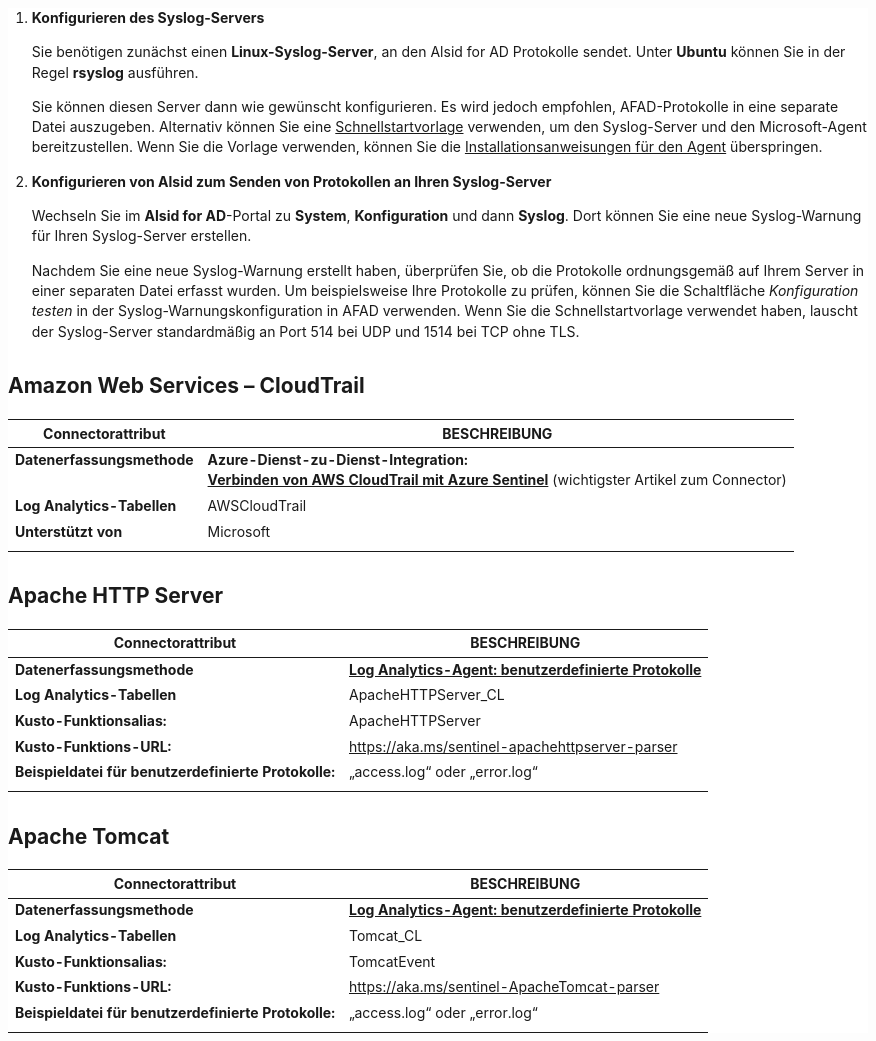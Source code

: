 1. **Konfigurieren des Syslog-Servers**

    Sie benötigen zunächst einen **Linux-Syslog-Server**, an den Alsid for AD Protokolle sendet. Unter **Ubuntu** können Sie in der Regel **rsyslog** ausführen. 

    Sie können diesen Server dann wie gewünscht konfigurieren. Es wird jedoch empfohlen, AFAD-Protokolle in eine separate Datei auszugeben. Alternativ können Sie eine [Schnellstartvorlage](https://azure.microsoft.com/resources/templates/alsid-syslog-proxy/) verwenden, um den Syslog-Server und den Microsoft-Agent bereitzustellen. Wenn Sie die Vorlage verwenden, können Sie die [Installationsanweisungen für den Agent](connect-custom-logs.md#install-the-log-analytics-agent) überspringen.

1. **Konfigurieren von Alsid zum Senden von Protokollen an Ihren Syslog-Server**

    Wechseln Sie im **Alsid for AD**-Portal zu **System**, **Konfiguration** und dann **Syslog**. Dort können Sie eine neue Syslog-Warnung für Ihren Syslog-Server erstellen.

    Nachdem Sie eine neue Syslog-Warnung erstellt haben, überprüfen Sie, ob die Protokolle ordnungsgemäß auf Ihrem Server in einer separaten Datei erfasst wurden. Um beispielsweise Ihre Protokolle zu prüfen, können Sie die Schaltfläche *Konfiguration testen* in der Syslog-Warnungskonfiguration in AFAD verwenden. Wenn Sie die Schnellstartvorlage verwendet haben, lauscht der Syslog-Server standardmäßig an Port 514 bei UDP und 1514 bei TCP ohne TLS.

## <a name="amazon-web-services---cloudtrail"></a>Amazon Web Services – CloudTrail

| Connectorattribut | BESCHREIBUNG |
| --- | --- |
| **Datenerfassungsmethode** | **Azure-Dienst-zu-Dienst-Integration:<br>[Verbinden von AWS CloudTrail mit Azure Sentinel](connect-aws.md)** (wichtigster Artikel zum Connector) |
| **Log Analytics-Tabellen** | AWSCloudTrail |
| **Unterstützt von** | Microsoft |
| | |

## <a name="apache-http-server"></a>Apache HTTP Server

| Connectorattribut | BESCHREIBUNG |
| --- | --- |
| **Datenerfassungsmethode** | [**Log Analytics-Agent: benutzerdefinierte Protokolle**](connect-custom-logs.md) |
| **Log Analytics-Tabellen** | ApacheHTTPServer_CL |
| **Kusto-Funktionsalias:** | ApacheHTTPServer |
| **Kusto-Funktions-URL:** | https://aka.ms/sentinel-apachehttpserver-parser |
| **Beispieldatei für benutzerdefinierte Protokolle:** | „access.log“ oder „error.log“ |
| | |

## <a name="apache-tomcat"></a>Apache Tomcat

| Connectorattribut | BESCHREIBUNG |
| --- | --- |
| **Datenerfassungsmethode** | [**Log Analytics-Agent: benutzerdefinierte Protokolle**](connect-custom-logs.md) |
| **Log Analytics-Tabellen** | Tomcat_CL |
| **Kusto-Funktionsalias:** | TomcatEvent |
| **Kusto-Funktions-URL:** | https://aka.ms/sentinel-ApacheTomcat-parser |
| **Beispieldatei für benutzerdefinierte Protokolle:** | „access.log“ oder „error.log“ |
| | |
